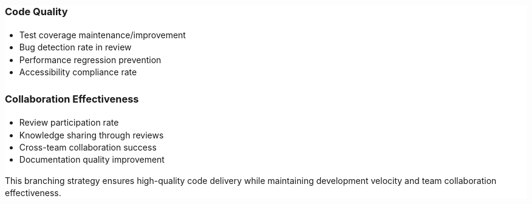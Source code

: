 ### Code Quality
- Test coverage maintenance/improvement
- Bug detection rate in review
- Performance regression prevention
- Accessibility compliance rate

### Collaboration Effectiveness
- Review participation rate
- Knowledge sharing through reviews
- Cross-team collaboration success
- Documentation quality improvement

This branching strategy ensures high-quality code delivery while maintaining development velocity and team collaboration effectiveness.